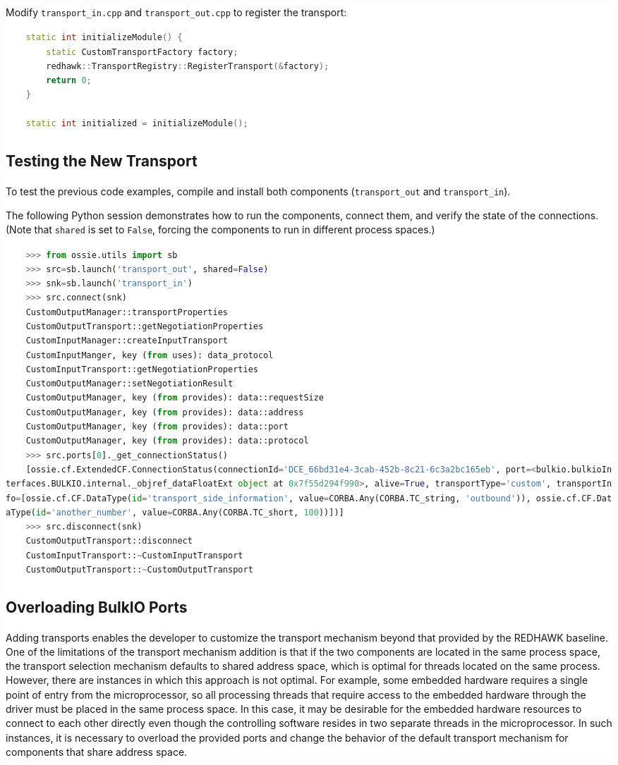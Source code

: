 Modify `transport_in.cpp` and `transport_out.cpp` to register the transport:

```cpp
    static int initializeModule() {
        static CustomTransportFactory factory;
        redhawk::TransportRegistry::RegisterTransport(&factory);
        return 0;
    }

    static int initialized = initializeModule();
```

## Testing the New Transport

To test the previous code examples, compile and install both components (`transport_out` and `transport_in`).

The following Python session demonstrates how to run the components, connect them, and verify the state of the connections. (Note that `shared` is set to `False`, forcing the components to run in different process spaces.)

```python
    >>> from ossie.utils import sb
    >>> src=sb.launch('transport_out', shared=False)
    >>> snk=sb.launch('transport_in')
    >>> src.connect(snk)
    CustomOutputManager::transportProperties
    CustomOutputTransport::getNegotiationProperties
    CustomInputManager::createInputTransport
    CustomInputManger, key (from uses): data_protocol
    CustomInputTransport::getNegotiationProperties
    CustomOutputManager::setNegotiationResult
    CustomOutputManager, key (from provides): data::requestSize
    CustomOutputManager, key (from provides): data::address
    CustomOutputManager, key (from provides): data::port
    CustomOutputManager, key (from provides): data::protocol
    >>> src.ports[0]._get_connectionStatus()
    [ossie.cf.ExtendedCF.ConnectionStatus(connectionId='DCE_66bd31e4-3cab-452b-8c21-6c3a2bc165eb', port=<bulkio.bulkioInterfaces.BULKIO.internal._objref_dataFloatExt object at 0x7f55d294f990>, alive=True, transportType='custom', transportInfo=[ossie.cf.CF.DataType(id='transport_side_information', value=CORBA.Any(CORBA.TC_string, 'outbound')), ossie.cf.CF.DataType(id='another_number', value=CORBA.Any(CORBA.TC_short, 100))])]
    >>> src.disconnect(snk)
    CustomOutputTransport::disconnect
    CustomInputTransport::~CustomInputTransport
    CustomOutputTransport::~CustomOutputTransport
```

## Overloading BulkIO Ports

Adding transports enables the developer to customize the transport mechanism beyond that provided by the REDHAWK baseline. One of the limitations of the transport mechanism addition is that if the two components are located in the same process space, the transport selection mechanism defaults to shared address space, which is optimal for threads located on the same process. However, there are instances in which this approach is not optimal. For example, some embedded hardware requires a single point of entry from the microprocessor, so all processing threads that require access to the embedded hardware through the driver must be placed in the same process space. In this case, it may be desirable for the embedded hardware resources to connect to each other directly even though the controlling software resides in two separate threads in the microprocessor. In such instances, it is necessary to overload the provided ports and change the behavior of the default transport mechanism for components that share address space.
